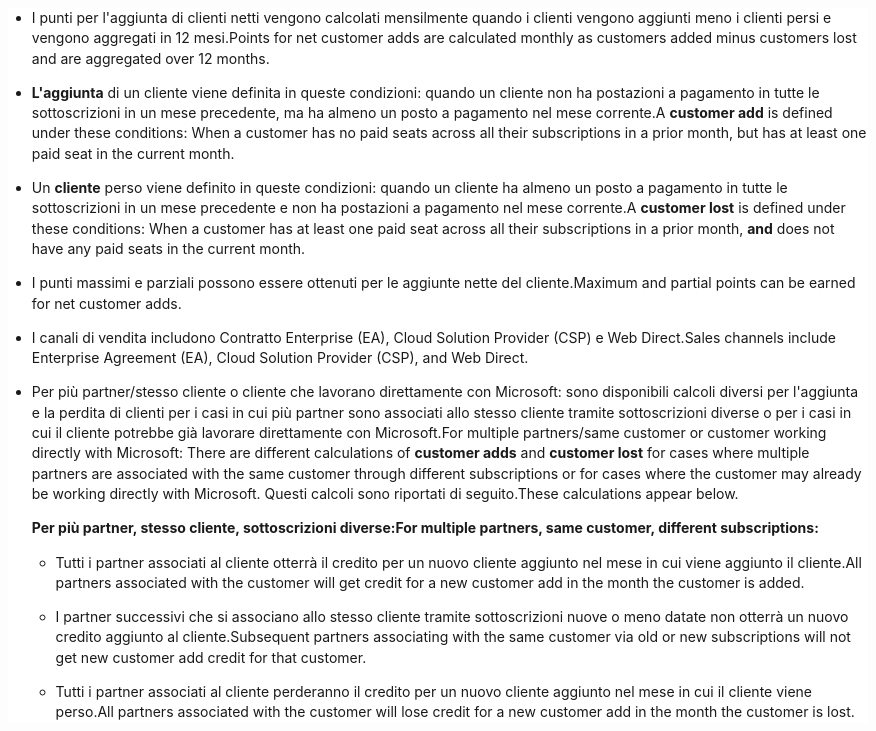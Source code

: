 - <span data-ttu-id="1be5e-242">I punti per l'aggiunta di clienti netti vengono calcolati mensilmente quando i clienti vengono aggiunti meno i clienti persi e vengono aggregati in 12 mesi.</span><span class="sxs-lookup"><span data-stu-id="1be5e-242">Points for net customer adds are calculated monthly as customers added minus customers lost and are aggregated over 12 months.</span></span>

- <span data-ttu-id="1be5e-243">**L'aggiunta** di un cliente viene definita in queste condizioni: quando un cliente non ha postazioni a pagamento in tutte le sottoscrizioni in un mese precedente, ma ha almeno un posto a pagamento nel mese corrente.</span><span class="sxs-lookup"><span data-stu-id="1be5e-243">A **customer add** is defined under these conditions: When a customer has no paid seats across all their subscriptions in a prior month, but has at least one paid seat in the current month.</span></span>

- <span data-ttu-id="1be5e-244">Un **cliente** perso viene definito in queste condizioni: quando un cliente ha almeno un  posto a pagamento in tutte le sottoscrizioni in un mese precedente e non ha postazioni a pagamento nel mese corrente.</span><span class="sxs-lookup"><span data-stu-id="1be5e-244">A **customer lost** is defined under these conditions: When a customer has at least one paid seat across all their subscriptions in a prior month, **and** does not have any paid seats in the current month.</span></span>

- <span data-ttu-id="1be5e-245">I punti massimi e parziali possono essere ottenuti per le aggiunte nette del cliente.</span><span class="sxs-lookup"><span data-stu-id="1be5e-245">Maximum and partial points can be earned for net customer adds.</span></span>

- <span data-ttu-id="1be5e-246">I canali di vendita includono Contratto Enterprise (EA), Cloud Solution Provider (CSP) e Web Direct.</span><span class="sxs-lookup"><span data-stu-id="1be5e-246">Sales channels include Enterprise Agreement (EA), Cloud Solution Provider (CSP), and Web Direct.</span></span>

- <span data-ttu-id="1be5e-247">Per più partner/stesso cliente o cliente che lavorano direttamente  con  Microsoft: sono disponibili calcoli diversi per l'aggiunta e la perdita di clienti per i casi in cui più partner sono associati allo stesso cliente tramite sottoscrizioni diverse o per i casi in cui il cliente potrebbe già lavorare direttamente con Microsoft.</span><span class="sxs-lookup"><span data-stu-id="1be5e-247">For multiple partners/same customer or customer working directly with Microsoft: There are different calculations of **customer adds** and **customer lost** for cases where multiple partners are associated with the same customer through different subscriptions or for cases where the customer may already be working directly with Microsoft.</span></span> <span data-ttu-id="1be5e-248">Questi calcoli sono riportati di seguito.</span><span class="sxs-lookup"><span data-stu-id="1be5e-248">These calculations appear below.</span></span>

  <span data-ttu-id="1be5e-249">**Per più partner, stesso cliente, sottoscrizioni diverse:**</span><span class="sxs-lookup"><span data-stu-id="1be5e-249">**For multiple partners, same customer, different subscriptions:**</span></span>

  - <span data-ttu-id="1be5e-250">Tutti i partner associati al cliente otterrà il credito per un nuovo cliente aggiunto nel mese in cui viene aggiunto il cliente.</span><span class="sxs-lookup"><span data-stu-id="1be5e-250">All partners associated with the customer will get credit for a new customer add in the month the customer is added.</span></span>
  
  - <span data-ttu-id="1be5e-251">I partner successivi che si associano allo stesso cliente tramite sottoscrizioni nuove o meno datate non otterrà un nuovo credito aggiunto al cliente.</span><span class="sxs-lookup"><span data-stu-id="1be5e-251">Subsequent partners associating with the same customer via old or new subscriptions will not get new customer add credit for that customer.</span></span>
  
  - <span data-ttu-id="1be5e-252">Tutti i partner associati al cliente perderanno il credito per un nuovo cliente aggiunto nel mese in cui il cliente viene perso.</span><span class="sxs-lookup"><span data-stu-id="1be5e-252">All partners associated with the customer will lose credit for a new customer add in the month the customer is lost.</span></span>
  